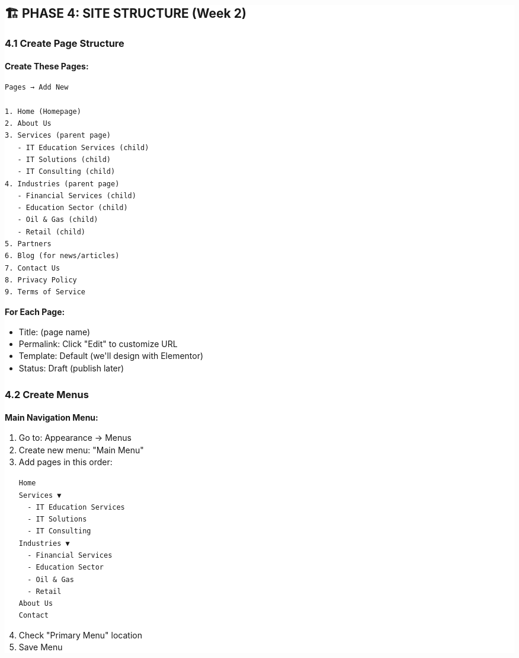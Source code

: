 
## 🏗️ PHASE 4: SITE STRUCTURE (Week 2)

### 4.1 Create Page Structure

**Create These Pages:**
```
Pages → Add New

1. Home (Homepage)
2. About Us
3. Services (parent page)
   - IT Education Services (child)
   - IT Solutions (child)
   - IT Consulting (child)
4. Industries (parent page)
   - Financial Services (child)
   - Education Sector (child)
   - Oil & Gas (child)
   - Retail (child)
5. Partners
6. Blog (for news/articles)
7. Contact Us
8. Privacy Policy
9. Terms of Service
```

**For Each Page:**
- Title: (page name)
- Permalink: Click "Edit" to customize URL
- Template: Default (we'll design with Elementor)
- Status: Draft (publish later)

### 4.2 Create Menus

**Main Navigation Menu:**

1. Go to: Appearance → Menus
2. Create new menu: "Main Menu"
3. Add pages in this order:
   ```
   Home
   Services ▼
     - IT Education Services
     - IT Solutions
     - IT Consulting
   Industries ▼
     - Financial Services
     - Education Sector
     - Oil & Gas
     - Retail
   About Us
   Contact
   ```
4. Check "Primary Menu" location
5. Save Menu
